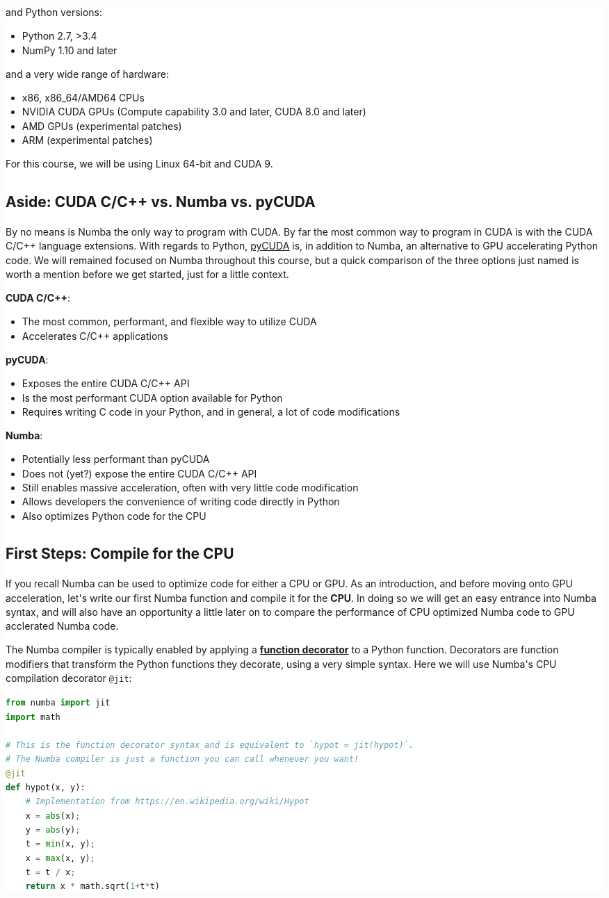 and Python versions:

 * Python 2.7, >3.4
 * NumPy 1.10 and later

and a very wide range of hardware:

* x86, x86_64/AMD64 CPUs
* NVIDIA CUDA GPUs (Compute capability 3.0 and later, CUDA 8.0 and later)
* AMD GPUs (experimental patches)
* ARM (experimental patches)

For this course, we will be using Linux 64-bit and CUDA 9.

## Aside: CUDA C/C++ vs. Numba vs. pyCUDA

By no means is Numba the only way to program with CUDA. By far the most common way to program in CUDA is with the CUDA C/C++ language extensions. With regards to Python, [pyCUDA](https://documen.tician.de/pycuda/) is, in addition to Numba, an alternative to GPU accelerating Python code. We will remained focused on Numba throughout this course, but a quick comparison of the three options just named is worth a mention before we get started, just for a little context.

**CUDA C/C++**:
- The most common, performant, and flexible way to utilize CUDA
- Accelerates C/C++ applications

**pyCUDA**:
- Exposes the entire CUDA C/C++ API
- Is the most performant CUDA option available for Python
- Requires writing C code in your Python, and in general, a lot of code modifications

**Numba**:
- Potentially less performant than pyCUDA
- Does not (yet?) expose the entire CUDA C/C++ API
- Still enables massive acceleration, often with very little code modification
- Allows developers the convenience of writing code directly in Python
- Also optimizes Python code for the CPU

## First Steps: Compile for the CPU

If you recall Numba can be used to optimize code for either a CPU or GPU. As an introduction, and before moving onto GPU acceleration, let's write our first Numba function and compile it for the **CPU**. In doing so we will get an easy entrance into Numba syntax, and will also have an opportunity a little later on to compare the performance of CPU optimized Numba code to GPU acclerated Numba code.

The Numba compiler is typically enabled by applying a [**function decorator**](https://en.wikipedia.org/wiki/Python_syntax_and_semantics#Decorators) to a Python function. Decorators are function modifiers that transform the Python functions they decorate, using a very simple syntax. Here we will use Numba's CPU compilation decorator `@jit`:


```python
from numba import jit
import math

# This is the function decorator syntax and is equivalent to `hypot = jit(hypot)`.
# The Numba compiler is just a function you can call whenever you want!
@jit
def hypot(x, y):
    # Implementation from https://en.wikipedia.org/wiki/Hypot
    x = abs(x);
    y = abs(y);
    t = min(x, y);
    x = max(x, y);
    t = t / x;
    return x * math.sqrt(1+t*t)
```